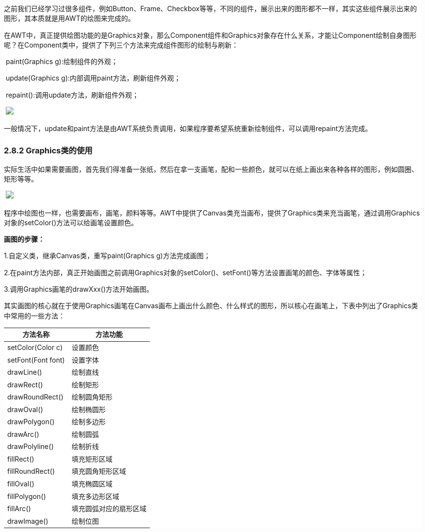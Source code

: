 ​	之前我们已经学习过很多组件，例如Button、Frame、Checkbox等等，不同的组件，展示出来的图形都不一样，其实这些组件展示出来的图形，其本质就是用AWT的绘图来完成的。

​	在AWT中，真正提供绘图功能的是Graphics对象，那么Component组件和Graphics对象存在什么关系，才能让Component绘制自身图形呢？在Component类中，提供了下列三个方法来完成组件图形的绘制与刷新：

​	paint(Graphics g):绘制组件的外观；

​	update(Graphics g):内部调用paint方法，刷新组件外观；

​	repaint():调用update方法，刷新组件外观；

​	![](./images/组件绘制图形流程.png)

​	一般情况下，update和paint方法是由AWT系统负责调用，如果程序要希望系统重新绘制组件，可以调用repaint方法完成。

### 2.8.2 Graphics类的使用

​	实际生活中如果需要画图，首先我们得准备一张纸，然后在拿一支画笔，配和一些颜色，就可以在纸上画出来各种各样的图形，例如圆圈、矩形等等。

​	![](./images/画图示意.jpg)

程序中绘图也一样，也需要画布，画笔，颜料等等。AWT中提供了Canvas类充当画布，提供了Graphics类来充当画笔，通过调用Graphics对象的setColor()方法可以给画笔设置颜色。

**画图的步骤：**

1.自定义类，继承Canvas类，重写paint(Graphics g)方法完成画图；

2.在paint方法内部，真正开始画图之前调用Graphics对象的setColor()、setFont()等方法设置画笔的颜色、字体等属性；

3.调用Graphics画笔的drawXxx()方法开始画图。



其实画图的核心就在于使用Graphics画笔在Canvas画布上画出什么颜色、什么样式的图形，所以核心在画笔上，下表中列出了Graphics类中常用的一些方法：

| 方法名称           | 方法功能               |
| ------------------ | ---------------------- |
| setColor(Color c)  | 设置颜色               |
| setFont(Font font) | 设置字体               |
| drawLine()         | 绘制直线               |
| drawRect()         | 绘制矩形               |
| drawRoundRect()    | 绘制圆角矩形           |
| drawOval()         | 绘制椭圆形             |
| drawPolygon()      | 绘制多边形             |
| drawArc()          | 绘制圆弧               |
| drawPolyline()     | 绘制折线               |
| fillRect()         | 填充矩形区域           |
| fillRoundRect()    | 填充圆角矩形区域       |
| fillOval()         | 填充椭圆区域           |
| fillPolygon()      | 填充多边形区域         |
| fillArc()          | 填充圆弧对应的扇形区域 |
| drawImage()        | 绘制位图               |
